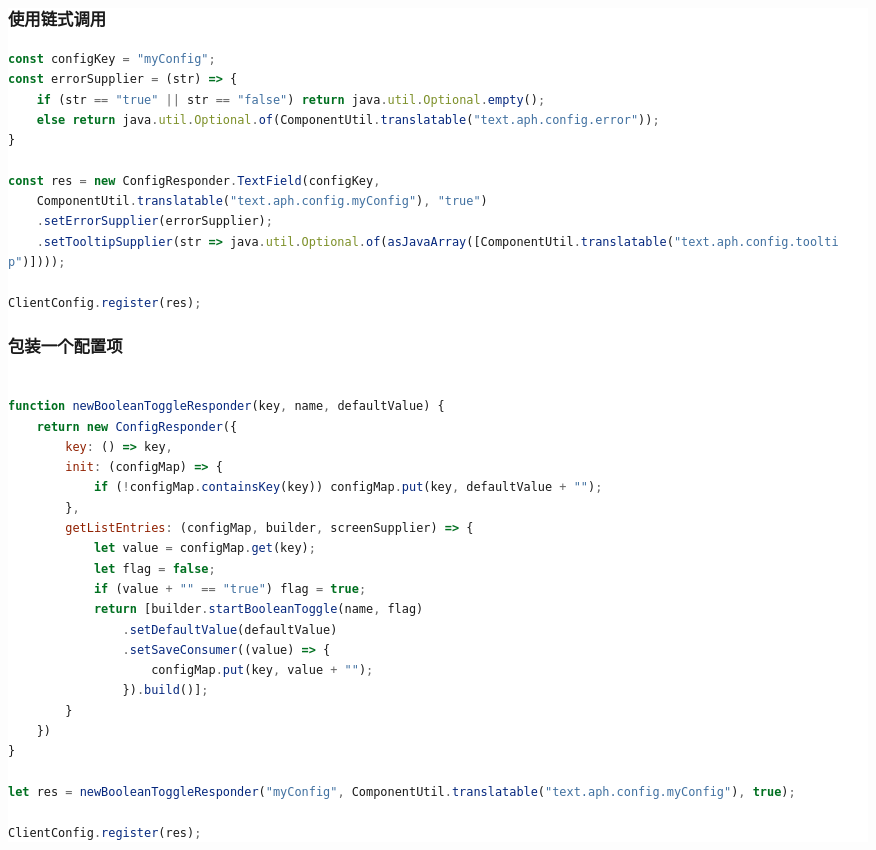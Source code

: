 ### 使用链式调用

```javascript
const configKey = "myConfig";
const errorSupplier = (str) => {
    if (str == "true" || str == "false") return java.util.Optional.empty();
    else return java.util.Optional.of(ComponentUtil.translatable("text.aph.config.error"));
}

const res = new ConfigResponder.TextField(configKey, 
    ComponentUtil.translatable("text.aph.config.myConfig"), "true")
    .setErrorSupplier(errorSupplier);
    .setTooltipSupplier(str => java.util.Optional.of(asJavaArray([ComponentUtil.translatable("text.aph.config.tooltip")])));

ClientConfig.register(res);
```

### 包装一个配置项

```javascript

function newBooleanToggleResponder(key, name, defaultValue) {
    return new ConfigResponder({
        key: () => key,
        init: (configMap) => {
            if (!configMap.containsKey(key)) configMap.put(key, defaultValue + "");
        },
        getListEntries: (configMap, builder, screenSupplier) => {
            let value = configMap.get(key);
            let flag = false;
            if (value + "" == "true") flag = true;
            return [builder.startBooleanToggle(name, flag)
                .setDefaultValue(defaultValue)
                .setSaveConsumer((value) => {
                    configMap.put(key, value + "");
                }).build()];
        }
    })
}

let res = newBooleanToggleResponder("myConfig", ComponentUtil.translatable("text.aph.config.myConfig"), true);

ClientConfig.register(res);

```